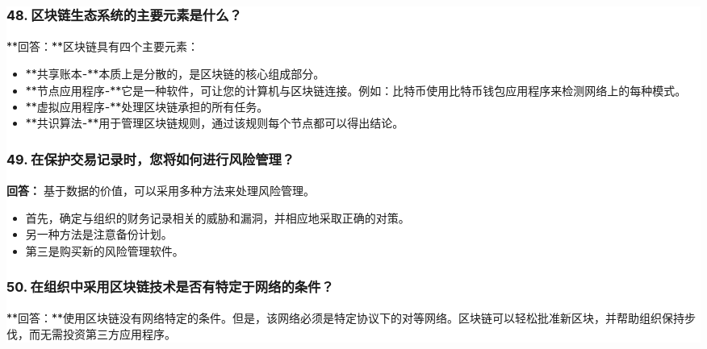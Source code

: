 ### 48. 区块链生态系统的主要元素是什么？

**回答：**区块链具有四个主要元素：

- **共享账本-**本质上是分散的，是区块链的核心组成部分。
- **节点应用程序-**它是一种软件，可让您的计算机与区块链连接。例如：比特币使用比特币钱包应用程序来检测网络上的每种模式。
- **虚拟应用程序-**处理区块链承担的所有任务。
- **共识算法-**用于管理区块链规则，通过该规则每个节点都可以得出结论。

### 49. 在保护交易记录时，您将如何进行风险管理？

**回答：** 基于数据的价值，可以采用多种方法来处理风险管理。

- 首先，确定与组织的财务记录相关的威胁和漏洞，并相应地采取正确的对策。
- 另一种方法是注意备份计划。
- 第三是购买新的风险管理软件。

### 50. 在组织中采用区块链技术是否有特定于网络的条件？

**回答：**使用区块链没有网络特定的条件。但是，该网络必须是特定协议下的对等网络。区块链可以轻松批准新区块，并帮助组织保持步伐，而无需投资第三方应用程序。